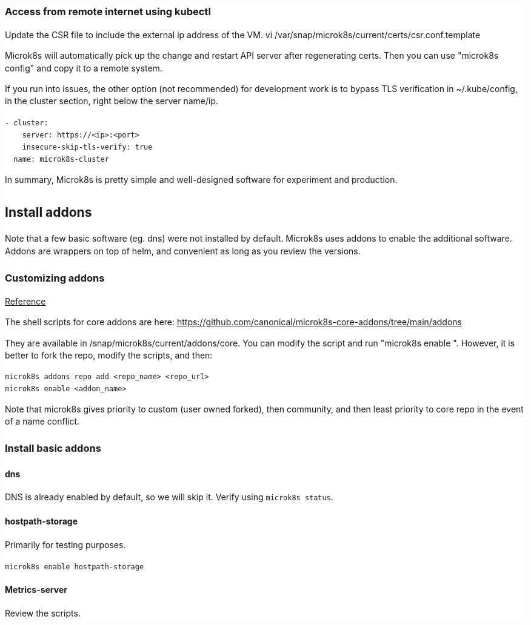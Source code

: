 ### Access from remote internet using kubectl
Update the CSR file to include the external ip address of the VM.
vi /var/snap/microk8s/current/certs/csr.conf.template

Microk8s will automatically pick up the change and restart API server after regenerating certs. Then you can use "microk8s config" and copy it to a remote system.

If you run into issues, the other option (not recommended) for development work is to bypass TLS verification in ~/.kube/config, in the cluster section, right below the server name/ip.

```
- cluster:
    server: https://<ip>:<port>
    insecure-skip-tls-verify: true
  name: microk8s-cluster

```

In summary, Microk8s is pretty simple and well-designed software for experiment and production.

## Install addons
Note that a few basic software (eg. dns) were not installed by default. Microk8s uses addons to enable the additional software. Addons are wrappers on top of helm, and convenient as long as you review the versions.

### Customizing addons
[Reference](https://microk8s.io/docs/how-to-manage-addons)

The shell scripts for core addons are here:
https://github.com/canonical/microk8s-core-addons/tree/main/addons

They are available in /snap/microk8s/current/addons/core. You can  modify the script and run "microk8s enable <addon>". However, it is better to fork the repo, modify the scripts, and then:

```shell
microk8s addons repo add <repo_name> <repo_url>
microk8s enable <addon_name>
```

Note that microk8s gives priority to custom (user owned forked), then community, and then least priority to core repo in the event of a name conflict.

### Install basic addons

#### dns
DNS is already enabled by default, so we will skip it. Verify using `microk8s status`.

#### hostpath-storage
Primarily for testing purposes.

```shell
microk8s enable hostpath-storage
```

#### Metrics-server
Review the scripts.
